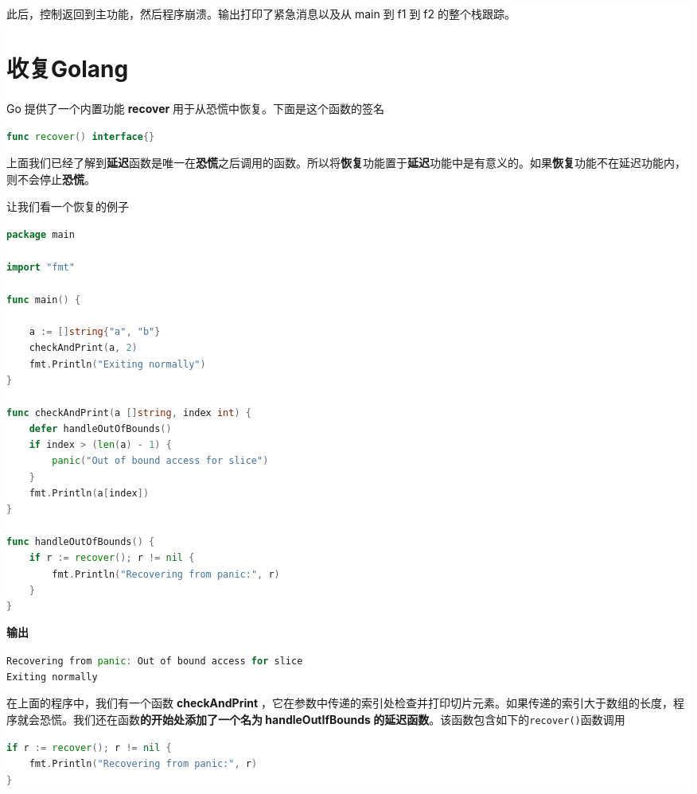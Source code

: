 此后，控制返回到主功能，然后程序崩溃。输出打印了紧急消息以及从 main 到 f1 到 f2 的整个栈跟踪。

# **收复Golang**

Go 提供了一个内置功能 **recover** 用于从恐慌中恢复。下面是这个函数的签名

```go
func recover() interface{}
```

上面我们已经了解到**延迟**函数是唯一在**恐慌**之后调用的函数。所以将**恢复**功能置于**延迟**功能中是有意义的。如果**恢复**功能不在延迟功能内，则不会停止**恐慌**。

让我们看一个恢复的例子

```go
package main

import "fmt"

func main() {

	a := []string{"a", "b"}
	checkAndPrint(a, 2)
	fmt.Println("Exiting normally")
}

func checkAndPrint(a []string, index int) {
	defer handleOutOfBounds()
	if index > (len(a) - 1) {
		panic("Out of bound access for slice")
	}
	fmt.Println(a[index])
}

func handleOutOfBounds() {
	if r := recover(); r != nil {
		fmt.Println("Recovering from panic:", r)
	}
}
```

**输出**

```go
Recovering from panic: Out of bound access for slice
Exiting normally
```

在上面的程序中，我们有一个函数 **checkAndPrint** ，它在参数中传递的索引处检查并打印切片元素。如果传递的索引大于数组的长度，程序就会恐慌。我们还在函数**的开始处添加了一个名为 **handleOutIfBounds** 的延迟函数**。该函数包含如下的`recover()`函数调用

```go
if r := recover(); r != nil {
    fmt.Println("Recovering from panic:", r)
}
```
